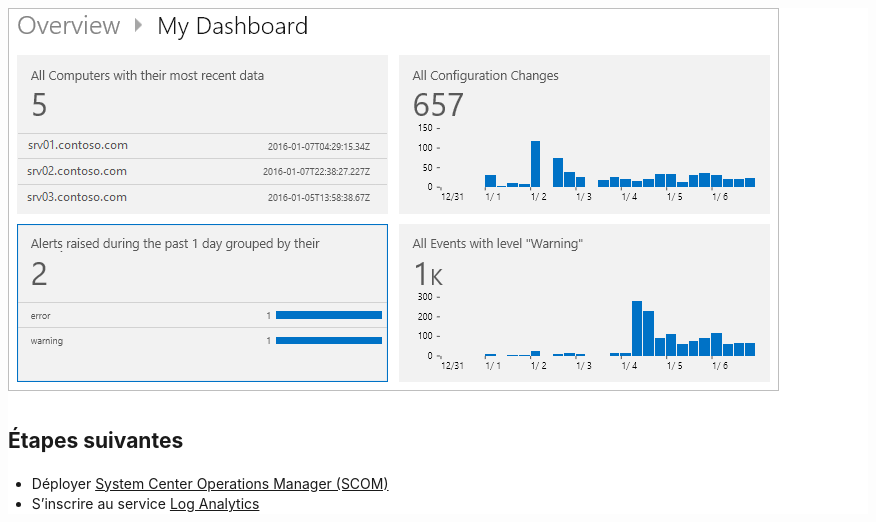 ![tableau de bord OMS](media/operations-management-suite-monitoring-product-comparison/log-analytics-dashboard.png)

## <a name="next-steps"></a>Étapes suivantes
* Déployer [System Center Operations Manager (SCOM)](https://technet.microsoft.com/library/hh205987.aspx)
* S’inscrire au service [Log Analytics](https://azure.microsoft.com/documentation/services/log-analytics)  


